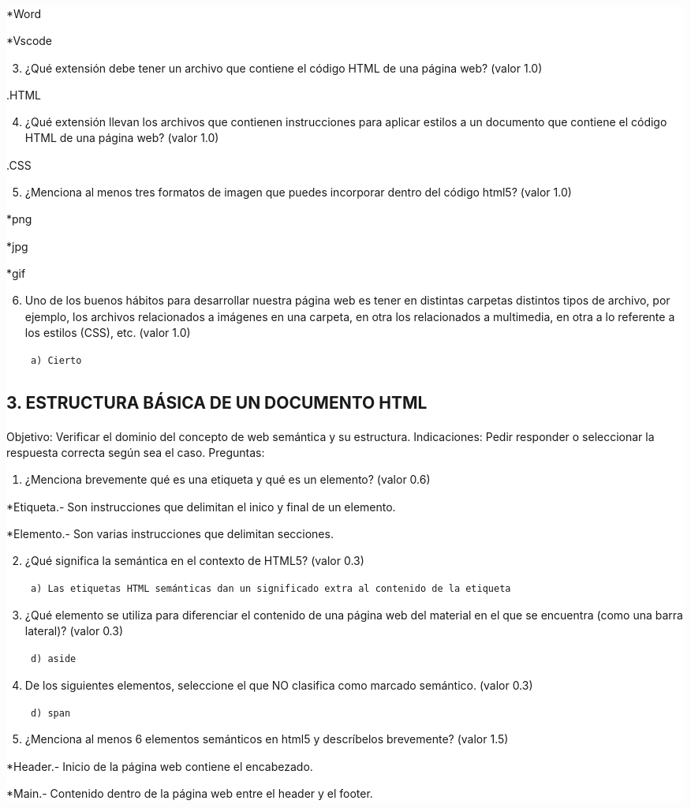 *Word

*Vscode

3. ¿Qué extensión debe tener un archivo que contiene el código HTML de una página web? (valor 1.0)

.HTML

4. ¿Qué extensión llevan los archivos que contienen instrucciones para aplicar estilos a un documento que contiene el código HTML de una página web? (valor 1.0)

.CSS

5. ¿Menciona al menos tres formatos de imagen que puedes incorporar dentro del código html5? (valor 1.0)

*png

*jpg

*gif

6. Uno de los buenos hábitos para desarrollar nuestra página web es tener en
distintas carpetas distintos tipos de archivo, por ejemplo, los archivos relacionados
a imágenes en una carpeta, en otra los relacionados a multimedia, en otra a lo
referente a los estilos (CSS), etc. (valor 1.0)

        a) Cierto

## 3. ESTRUCTURA BÁSICA DE UN DOCUMENTO HTML

Objetivo: Verificar el dominio del concepto de web semántica y su estructura.
Indicaciones: Pedir responder o seleccionar la respuesta correcta según sea el caso.
Preguntas:

1. ¿Menciona brevemente qué es una etiqueta y qué es un elemento? (valor 0.6)

*Etiqueta.- Son instrucciones que delimitan el inico y final de un elemento. 

*Elemento.- Son varias instrucciones que delimitan secciones. 

2. ¿Qué significa la semántica en el contexto de HTML5? (valor 0.3)


        a) Las etiquetas HTML semánticas dan un significado extra al contenido de la etiqueta
        
  
3. ¿Qué elemento se utiliza para diferenciar el contenido de una página web del
material en el que se encuentra (como una barra lateral)? (valor 0.3)
  
        
        d) aside
  
4. De los siguientes elementos, seleccione el que NO clasifica como marcado semántico. (valor 0.3)
  
     
        d) span
  
5. ¿Menciona al menos 6 elementos semánticos en html5 y descríbelos brevemente? (valor 1.5)

*Header.- Inicio de la página web contiene el encabezado.

*Main.- Contenido dentro de la página web entre el header y el footer. 
